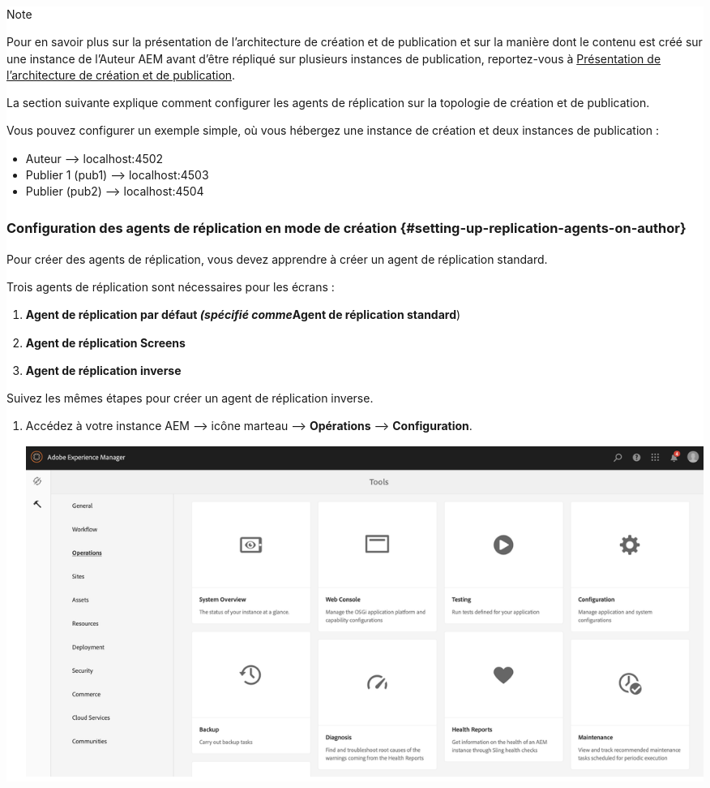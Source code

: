 >[!NOTE]
>
>Pour en savoir plus sur la présentation de l’architecture de création et de publication et sur la manière dont le contenu est créé sur une instance de l’Auteur AEM avant d’être répliqué sur plusieurs instances de publication, reportez-vous à [Présentation de l’architecture de création et de publication](author-publish-architecture-overview.md).

La section suivante explique comment configurer les agents de réplication sur la topologie de création et de publication.

Vous pouvez configurer un exemple simple, où vous hébergez une instance de création et deux instances de publication :

* Auteur —> localhost:4502
* Publier 1 (pub1) —> localhost:4503
* Publier (pub2) —> localhost:4504

### Configuration des agents de réplication en mode de création {#setting-up-replication-agents-on-author}

Pour créer des agents de réplication, vous devez apprendre à créer un agent de réplication standard.

Trois agents de réplication sont nécessaires pour les écrans :

1. **Agent de réplication par défaut ***(spécifié comme***Agent de réplication standard**)

1. **Agent de réplication Screens**
1. **Agent de réplication inverse**

Suivez les mêmes étapes pour créer un agent de réplication inverse.

1. Accédez à votre instance AEM —> icône marteau —> **Opérations** —> **Configuration**.

   ![screen_shot_2019-02-25at24621pm](assets/screen_shot_2019-02-25at24621pm.png)
